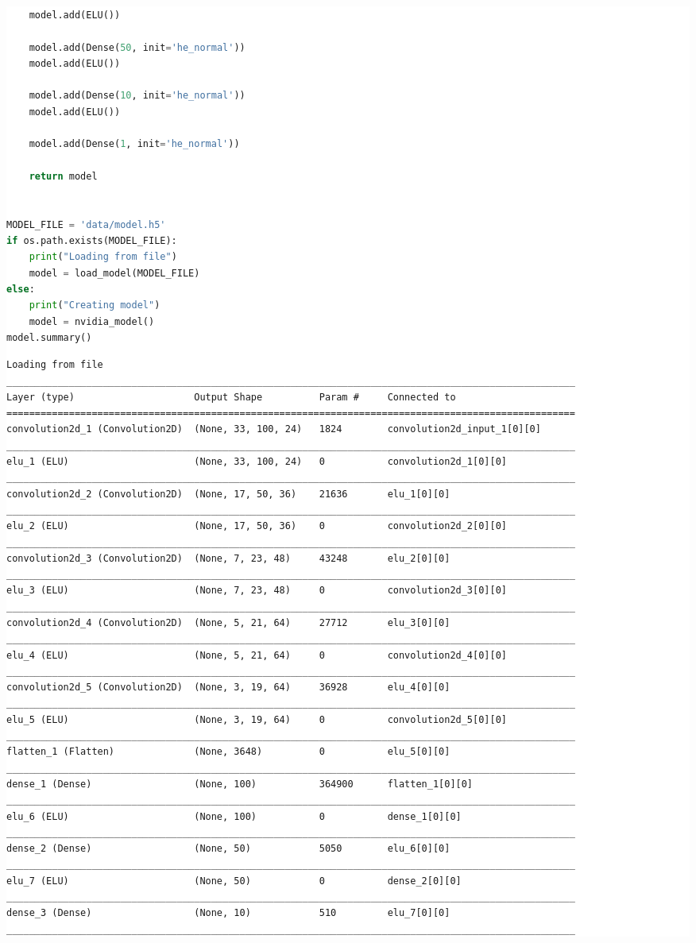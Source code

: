 ```python
    model.add(ELU())
    
    model.add(Dense(50, init='he_normal'))
    model.add(ELU())
    
    model.add(Dense(10, init='he_normal'))
    model.add(ELU())
    
    model.add(Dense(1, init='he_normal'))
    
    return model


MODEL_FILE = 'data/model.h5'
if os.path.exists(MODEL_FILE):
    print("Loading from file")
    model = load_model(MODEL_FILE)
else:
    print("Creating model")
    model = nvidia_model()
model.summary()
```

    Loading from file
    ____________________________________________________________________________________________________
    Layer (type)                     Output Shape          Param #     Connected to                     
    ====================================================================================================
    convolution2d_1 (Convolution2D)  (None, 33, 100, 24)   1824        convolution2d_input_1[0][0]      
    ____________________________________________________________________________________________________
    elu_1 (ELU)                      (None, 33, 100, 24)   0           convolution2d_1[0][0]            
    ____________________________________________________________________________________________________
    convolution2d_2 (Convolution2D)  (None, 17, 50, 36)    21636       elu_1[0][0]                      
    ____________________________________________________________________________________________________
    elu_2 (ELU)                      (None, 17, 50, 36)    0           convolution2d_2[0][0]            
    ____________________________________________________________________________________________________
    convolution2d_3 (Convolution2D)  (None, 7, 23, 48)     43248       elu_2[0][0]                      
    ____________________________________________________________________________________________________
    elu_3 (ELU)                      (None, 7, 23, 48)     0           convolution2d_3[0][0]            
    ____________________________________________________________________________________________________
    convolution2d_4 (Convolution2D)  (None, 5, 21, 64)     27712       elu_3[0][0]                      
    ____________________________________________________________________________________________________
    elu_4 (ELU)                      (None, 5, 21, 64)     0           convolution2d_4[0][0]            
    ____________________________________________________________________________________________________
    convolution2d_5 (Convolution2D)  (None, 3, 19, 64)     36928       elu_4[0][0]                      
    ____________________________________________________________________________________________________
    elu_5 (ELU)                      (None, 3, 19, 64)     0           convolution2d_5[0][0]            
    ____________________________________________________________________________________________________
    flatten_1 (Flatten)              (None, 3648)          0           elu_5[0][0]                      
    ____________________________________________________________________________________________________
    dense_1 (Dense)                  (None, 100)           364900      flatten_1[0][0]                  
    ____________________________________________________________________________________________________
    elu_6 (ELU)                      (None, 100)           0           dense_1[0][0]                    
    ____________________________________________________________________________________________________
    dense_2 (Dense)                  (None, 50)            5050        elu_6[0][0]                      
    ____________________________________________________________________________________________________
    elu_7 (ELU)                      (None, 50)            0           dense_2[0][0]                    
    ____________________________________________________________________________________________________
    dense_3 (Dense)                  (None, 10)            510         elu_7[0][0]                      
    ____________________________________________________________________________________________________